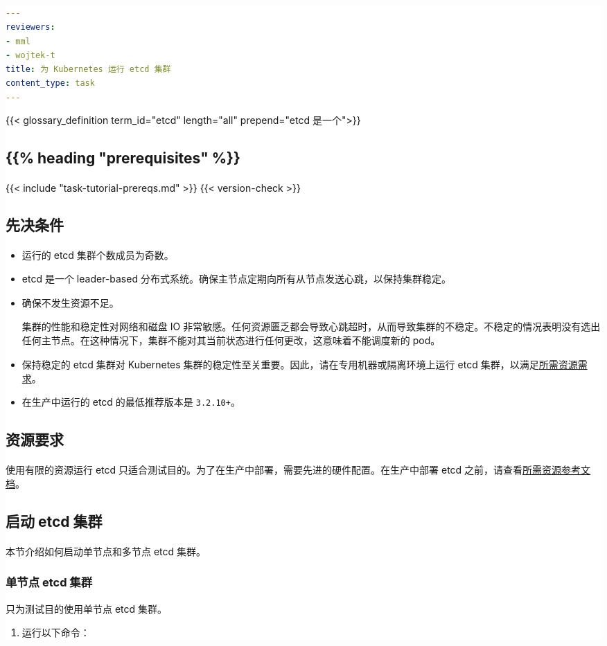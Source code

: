 ```yaml
---
reviewers:
- mml
- wojtek-t
title: 为 Kubernetes 运行 etcd 集群
content_type: task
---
```




{{< glossary_definition term_id="etcd" length="all" prepend="etcd 是一个">}}




## {{% heading "prerequisites" %}}


{{< include "task-tutorial-prereqs.md" >}} {{< version-check >}}






## 先决条件

* 运行的 etcd 集群个数成员为奇数。

* etcd 是一个 leader-based 分布式系统。确保主节点定期向所有从节点发送心跳，以保持集群稳定。

* 确保不发生资源不足。
  
  集群的性能和稳定性对网络和磁盘 IO 非常敏感。任何资源匮乏都会导致心跳超时，从而导致集群的不稳定。不稳定的情况表明没有选出任何主节点。在这种情况下，集群不能对其当前状态进行任何更改，这意味着不能调度新的 pod。

* 保持稳定的 etcd 集群对 Kubernetes 集群的稳定性至关重要。因此，请在专用机器或隔离环境上运行 etcd 集群，以满足[所需资源需求](https://github.com/coreos/etcd/blob/master/Documentation/op-guide/hardware.md#hardware-recommendations)。

* 在生产中运行的 etcd 的最低推荐版本是 `3.2.10+`。
  

## 资源要求

使用有限的资源运行 etcd 只适合测试目的。为了在生产中部署，需要先进的硬件配置。在生产中部署 etcd 之前，请查看[所需资源参考文档](https://github.com/coreos/etcd/blob/master/Documentation/op-guide/hardware.md#example-hardware-configurations)。

## 启动 etcd 集群

本节介绍如何启动单节点和多节点 etcd 集群。


### 单节点 etcd 集群

只为测试目的使用单节点 etcd 集群。

1. 运行以下命令：
